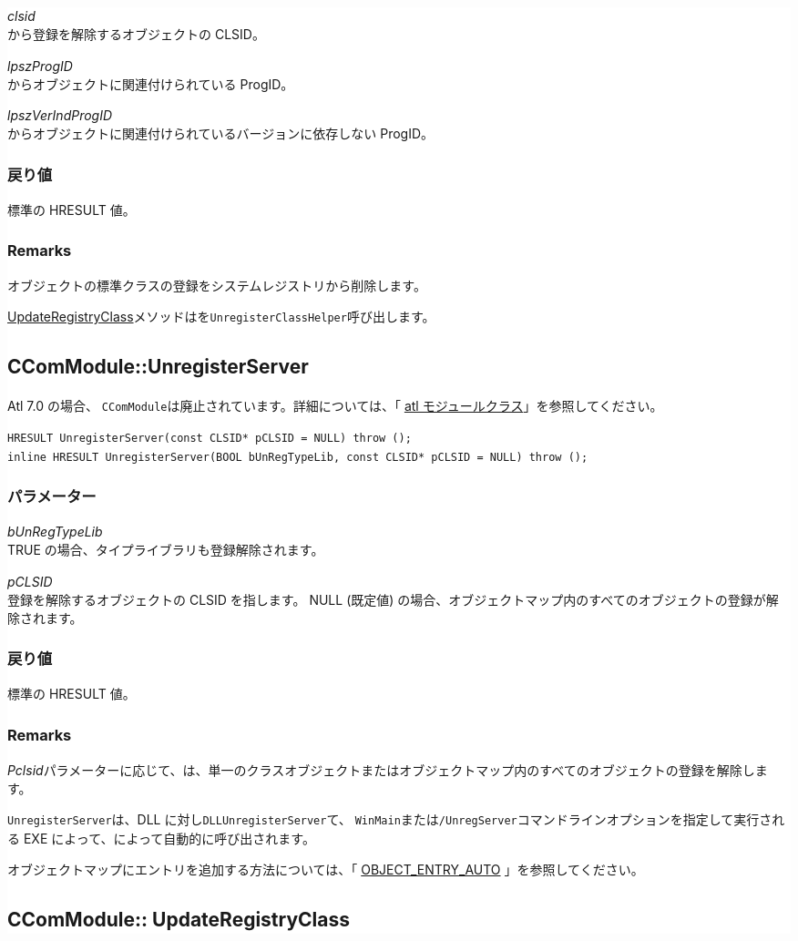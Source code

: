 *clsid*<br/>
から登録を解除するオブジェクトの CLSID。

*lpszProgID*<br/>
からオブジェクトに関連付けられている ProgID。

*lpszVerIndProgID*<br/>
からオブジェクトに関連付けられているバージョンに依存しない ProgID。

### <a name="return-value"></a>戻り値

標準の HRESULT 値。

### <a name="remarks"></a>Remarks

オブジェクトの標準クラスの登録をシステムレジストリから削除します。

[UpdateRegistryClass](#updateregistryclass)メソッドはを`UnregisterClassHelper`呼び出します。

##  <a name="unregisterserver"></a>  CComModule::UnregisterServer

Atl 7.0 の場合、 `CComModule`は廃止されています。詳細については、「 [atl モジュールクラス](../../atl/atl-module-classes.md)」を参照してください。

```
HRESULT UnregisterServer(const CLSID* pCLSID = NULL) throw ();
inline HRESULT UnregisterServer(BOOL bUnRegTypeLib, const CLSID* pCLSID = NULL) throw ();
```

### <a name="parameters"></a>パラメーター

*bUnRegTypeLib*<br/>
TRUE の場合、タイプライブラリも登録解除されます。

*pCLSID*<br/>
登録を解除するオブジェクトの CLSID を指します。 NULL (既定値) の場合、オブジェクトマップ内のすべてのオブジェクトの登録が解除されます。

### <a name="return-value"></a>戻り値

標準の HRESULT 値。

### <a name="remarks"></a>Remarks

*Pclsid*パラメーターに応じて、は、単一のクラスオブジェクトまたはオブジェクトマップ内のすべてのオブジェクトの登録を解除します。

`UnregisterServer`は、DLL に対し`DLLUnregisterServer`て、 `WinMain`または`/UnregServer`コマンドラインオプションを指定して実行される EXE によって、によって自動的に呼び出されます。

オブジェクトマップにエントリを追加する方法については、「 [OBJECT_ENTRY_AUTO](object-map-macros.md#object_entry_auto) 」を参照してください。

##  <a name="updateregistryclass"></a>CComModule:: UpdateRegistryClass
